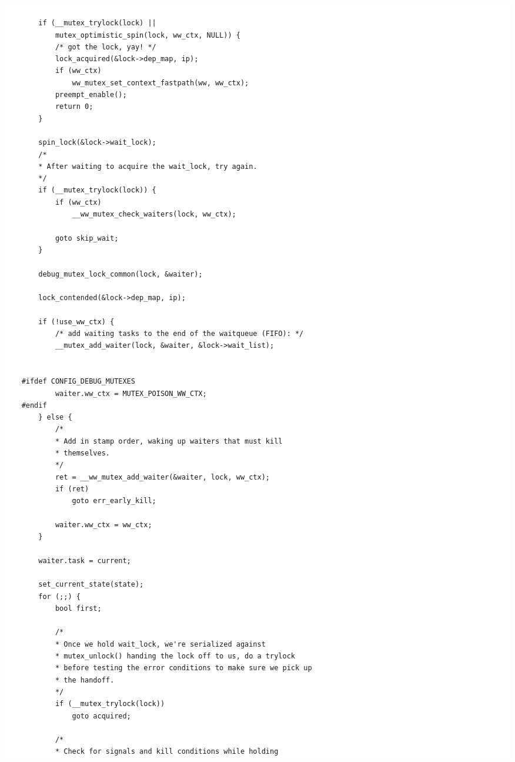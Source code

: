 ```

        if (__mutex_trylock(lock) ||
            mutex_optimistic_spin(lock, ww_ctx, NULL)) {
            /* got the lock, yay! */
            lock_acquired(&lock->dep_map, ip);
            if (ww_ctx)
                ww_mutex_set_context_fastpath(ww, ww_ctx);
            preempt_enable();
            return 0;
        }

        spin_lock(&lock->wait_lock);
        /*
        * After waiting to acquire the wait_lock, try again.
        */
        if (__mutex_trylock(lock)) {
            if (ww_ctx)
                __ww_mutex_check_waiters(lock, ww_ctx);

            goto skip_wait;
        }

        debug_mutex_lock_common(lock, &waiter);

        lock_contended(&lock->dep_map, ip);

        if (!use_ww_ctx) {
            /* add waiting tasks to the end of the waitqueue (FIFO): */
            __mutex_add_waiter(lock, &waiter, &lock->wait_list);


    #ifdef CONFIG_DEBUG_MUTEXES
            waiter.ww_ctx = MUTEX_POISON_WW_CTX;
    #endif
        } else {
            /*
            * Add in stamp order, waking up waiters that must kill
            * themselves.
            */
            ret = __ww_mutex_add_waiter(&waiter, lock, ww_ctx);
            if (ret)
                goto err_early_kill;

            waiter.ww_ctx = ww_ctx;
        }

        waiter.task = current;

        set_current_state(state);
        for (;;) {
            bool first;

            /*
            * Once we hold wait_lock, we're serialized against
            * mutex_unlock() handing the lock off to us, do a trylock
            * before testing the error conditions to make sure we pick up
            * the handoff.
            */
            if (__mutex_trylock(lock))
                goto acquired;

            /*
            * Check for signals and kill conditions while holding
```